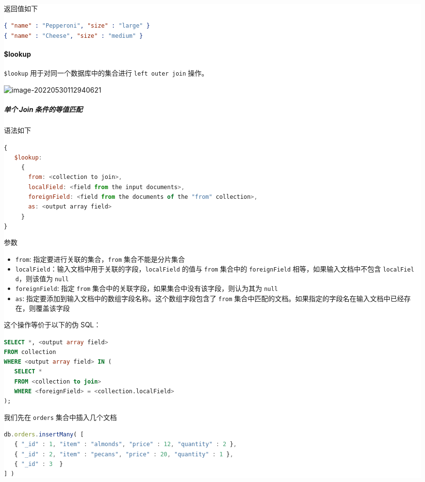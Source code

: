 返回值如下

```json
{ "name" : "Pepperoni", "size" : "large" }
{ "name" : "Cheese", "size" : "medium" }
```

#### $lookup

`$lookup` 用于对同一个数据库中的集合进行 `left outer join` 操作。

![image-20220530112940621](https://raw.githubusercontent.com/mylxsw/gallery/main/assets/2022/05/30/112940-45197bccfdcea531578bb93f1bd87e9c-image-20220530112940621.png)

##### 单个 Join 条件的等值匹配

语法如下

```js
{
   $lookup:
     {
       from: <collection to join>,
       localField: <field from the input documents>,
       foreignField: <field from the documents of the "from" collection>,
       as: <output array field>
     }
}
```

参数

- `from`: 指定要进行关联的集合，`from` 集合不能是分片集合
- `localField`：输入文档中用于关联的字段，`localField` 的值与 `from` 集合中的 `foreignField` 相等，如果输入文档中不包含 `localField`，则该值为 `null`
- `foreignField`: 指定 `from` 集合中的关联字段，如果集合中没有该字段，则认为其为 `null` 
- `as`: 指定要添加到输入文档中的数组字段名称。这个数组字段包含了 `from` 集合中匹配的文档。如果指定的字段名在输入文档中已经存在，则覆盖该字段

这个操作等价于以下的伪 SQL：

```sql
SELECT *, <output array field>
FROM collection
WHERE <output array field> IN (
   SELECT *
   FROM <collection to join>
   WHERE <foreignField> = <collection.localField>
);
```

我们先在 `orders` 集合中插入几个文档

```js
db.orders.insertMany( [
   { "_id" : 1, "item" : "almonds", "price" : 12, "quantity" : 2 },
   { "_id" : 2, "item" : "pecans", "price" : 20, "quantity" : 1 },
   { "_id" : 3  }
] )
```

